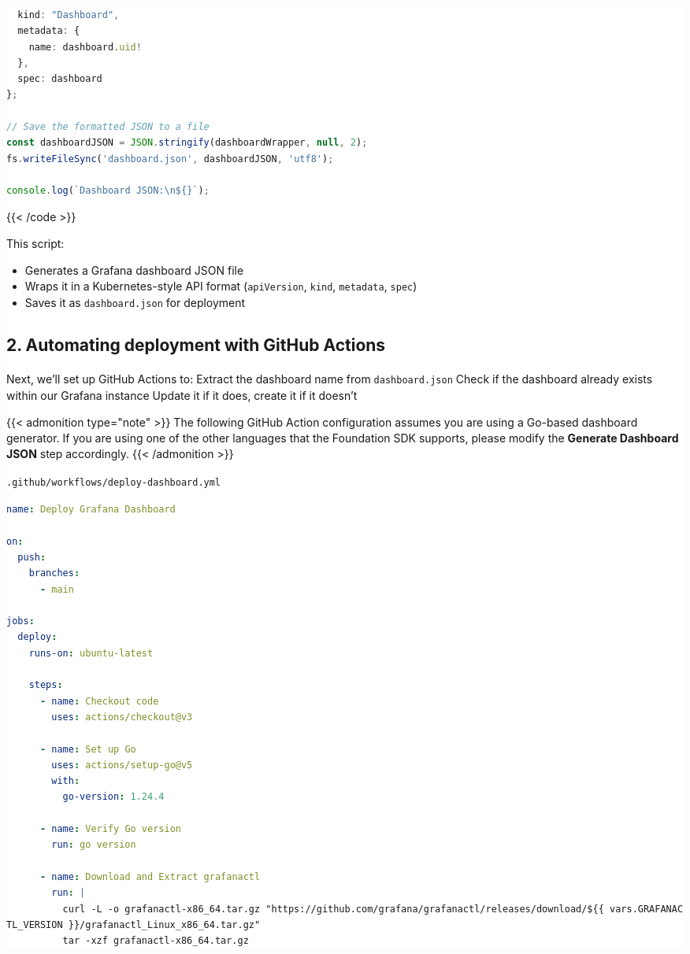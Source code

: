 ```typescript
  kind: "Dashboard",
  metadata: {
    name: dashboard.uid!
  },
  spec: dashboard
};

// Save the formatted JSON to a file
const dashboardJSON = JSON.stringify(dashboardWrapper, null, 2);
fs.writeFileSync('dashboard.json', dashboardJSON, 'utf8');

console.log(`Dashboard JSON:\n${}`);
```

{{< /code >}}

This script:

- Generates a Grafana dashboard JSON file
- Wraps it in a Kubernetes-style API format (`apiVersion`, `kind`, `metadata`, `spec`)
- Saves it as `dashboard.json` for deployment

## 2. Automating deployment with GitHub Actions

Next, we’ll set up GitHub Actions to:
Extract the dashboard name from `dashboard.json`
Check if the dashboard already exists within our Grafana instance
Update it if it does, create it if it doesn’t

{{< admonition type="note" >}}
The following GitHub Action configuration assumes you are using a Go-based dashboard generator. If you are using one of the other languages that the Foundation SDK supports, please modify the **Generate Dashboard JSON** step accordingly.
{{< /admonition >}}

`.github/workflows/deploy-dashboard.yml`

```yaml
name: Deploy Grafana Dashboard

on:
  push:
    branches:
      - main

jobs:
  deploy:
    runs-on: ubuntu-latest

    steps:
      - name: Checkout code
        uses: actions/checkout@v3

      - name: Set up Go
        uses: actions/setup-go@v5
        with:
          go-version: 1.24.4

      - name: Verify Go version
        run: go version

      - name: Download and Extract grafanactl
        run: |
          curl -L -o grafanactl-x86_64.tar.gz "https://github.com/grafana/grafanactl/releases/download/${{ vars.GRAFANACTL_VERSION }}/grafanactl_Linux_x86_64.tar.gz"
          tar -xzf grafanactl-x86_64.tar.gz
```